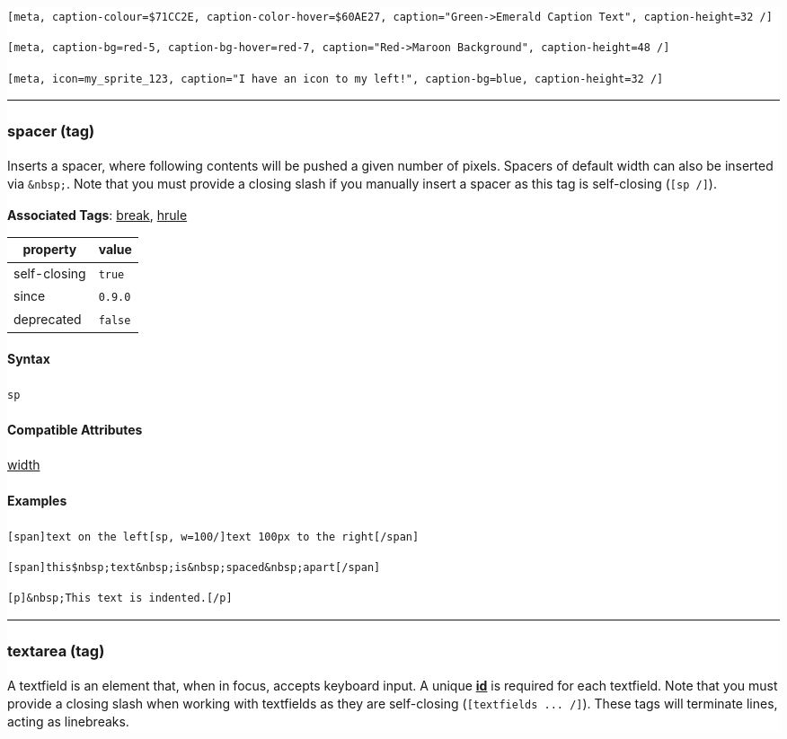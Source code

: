 ```
[meta, caption-colour=$71CC2E, caption-color-hover=$60AE27, caption="Green->Emerald Caption Text", caption-height=32 /]
```

```
[meta, caption-bg=red-5, caption-bg-hover=red-7, caption="Red->Maroon Background", caption-height=48 /]
```

```
[meta, icon=my_sprite_123, caption="I have an icon to my left!", caption-bg=blue, caption-height=32 /]
```


___
### spacer (tag)
Inserts a spacer, where following contents will be pushed a given number of pixels. Spacers of default width can also be inserted via `&nbsp;`. Note that you must provide a closing slash if you manually insert a spacer as this tag is self-closing (`[sp /]`).


**Associated Tags**: [break](#break-tag), [hrule](#hrule-tag)


| property | value
--- | ---
self-closing | `true`
since | `0.9.0`
deprecated | `false`

#### Syntax

`sp`

#### Compatible Attributes

[width](#width-attribute)

#### Examples

```
[span]text on the left[sp, w=100/]text 100px to the right[/span]
```

```
[span]this$nbsp;text&nbsp;is&nbsp;spaced&nbsp;apart[/span]
```

```
[p]&nbsp;This text is indented.[/p]
```


___
### textarea (tag)
A textfield is an element that, when in focus, accepts keyboard input. A unique [**id**](#id-attribute) is required for each textfield. Note that you must provide a closing slash when working with textfields as they are self-closing (`[textfields ... /]`). These tags will terminate lines, acting as linebreaks.

